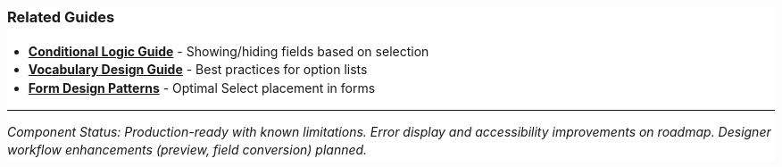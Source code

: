### Related Guides
- **[Conditional Logic Guide](../guides/ConditionalLogic.md)** - Showing/hiding fields based on selection
- **[Vocabulary Design Guide](../guides/VocabularyDesign.md)** - Best practices for option lists
- **[Form Design Patterns](../guides/FormDesign.md)** - Optimal Select placement in forms

---

*Component Status: Production-ready with known limitations. Error display and accessibility improvements on roadmap. Designer workflow enhancements (preview, field conversion) planned.*
